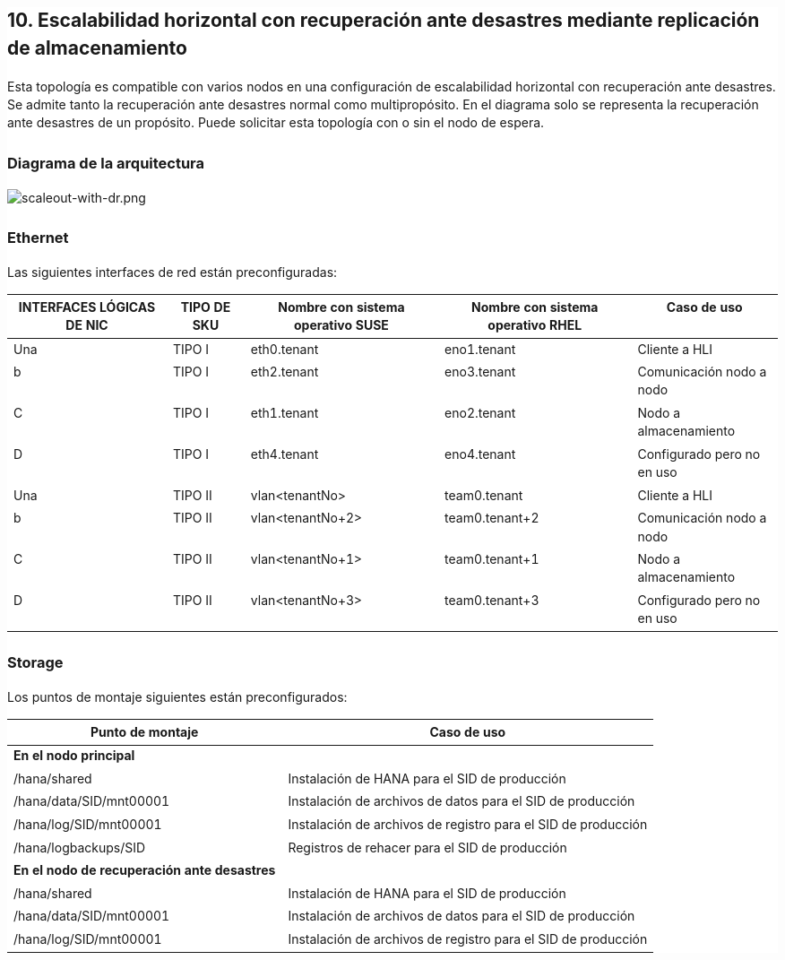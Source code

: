 ## <a name="10-scale-out-with-dr-using-storage-replication"></a>10. Escalabilidad horizontal con recuperación ante desastres mediante replicación de almacenamiento
 
Esta topología es compatible con varios nodos en una configuración de escalabilidad horizontal con recuperación ante desastres. Se admite tanto la recuperación ante desastres normal como multipropósito. En el diagrama solo se representa la recuperación ante desastres de un propósito. Puede solicitar esta topología con o sin el nodo de espera.


### <a name="architecture-diagram"></a>Diagrama de la arquitectura  

![scaleout-with-dr.png](media/hana-supported-scenario/scaleout-with-dr.png)


### <a name="ethernet"></a>Ethernet
Las siguientes interfaces de red están preconfiguradas:

| INTERFACES LÓGICAS DE NIC | TIPO DE SKU | Nombre con sistema operativo SUSE | Nombre con sistema operativo RHEL | Caso de uso|
| --- | --- | --- | --- | --- |
| Una | TIPO I | eth0.tenant | eno1.tenant | Cliente a HLI |
| b | TIPO I | eth2.tenant | eno3.tenant | Comunicación nodo a nodo |
| C | TIPO I | eth1.tenant | eno2.tenant | Nodo a almacenamiento |
| D | TIPO I | eth4.tenant | eno4.tenant | Configurado pero no en uso |
| Una | TIPO II | vlan\<tenantNo> | team0.tenant | Cliente a HLI |
| b | TIPO II | vlan\<tenantNo+2> | team0.tenant+2 | Comunicación nodo a nodo |
| C | TIPO II | vlan\<tenantNo+1> | team0.tenant+1 | Nodo a almacenamiento |
| D | TIPO II | vlan\<tenantNo+3> | team0.tenant+3 | Configurado pero no en uso |

### <a name="storage"></a>Storage
Los puntos de montaje siguientes están preconfigurados:

| Punto de montaje | Caso de uso | 
| --- | --- |
|**En el nodo principal**|
|/hana/shared | Instalación de HANA para el SID de producción | 
|/hana/data/SID/mnt00001 | Instalación de archivos de datos para el SID de producción | 
|/hana/log/SID/mnt00001 | Instalación de archivos de registro para el SID de producción | 
|/hana/logbackups/SID | Registros de rehacer para el SID de producción |
|**En el nodo de recuperación ante desastres**|
|/hana/shared | Instalación de HANA para el SID de producción | 
|/hana/data/SID/mnt00001 | Instalación de archivos de datos para el SID de producción | 
|/hana/log/SID/mnt00001 | Instalación de archivos de registro para el SID de producción | 
